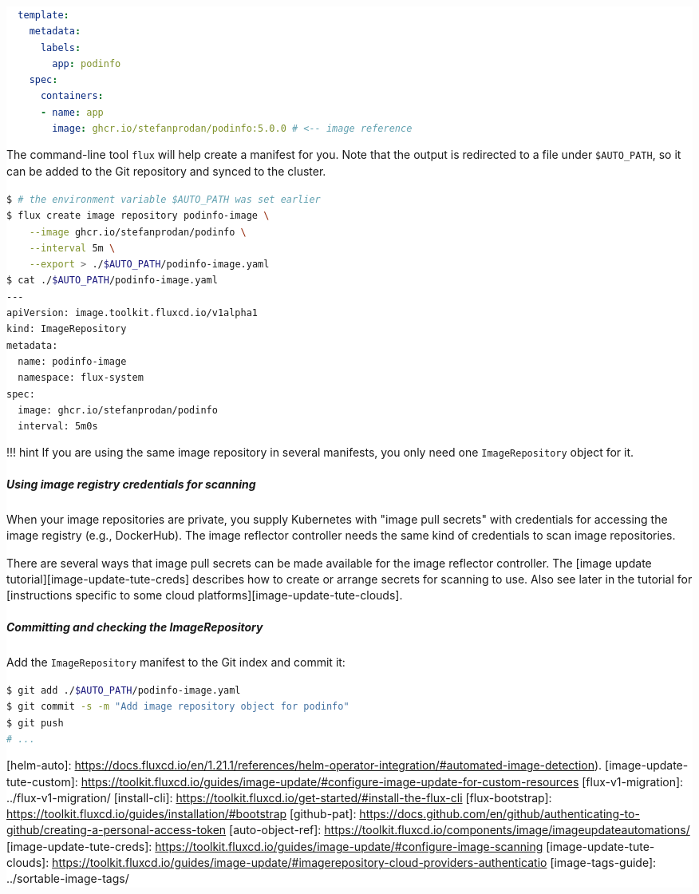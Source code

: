 ```yaml
  template:
    metadata:
      labels:
        app: podinfo
    spec:
      containers:
      - name: app
        image: ghcr.io/stefanprodan/podinfo:5.0.0 # <-- image reference
```

The command-line tool `flux` will help create a manifest for you. Note that the output is redirected
to a file under `$AUTO_PATH`, so it can be added to the Git repository and synced to the cluster.

```bash
$ # the environment variable $AUTO_PATH was set earlier
$ flux create image repository podinfo-image \
    --image ghcr.io/stefanprodan/podinfo \
    --interval 5m \
    --export > ./$AUTO_PATH/podinfo-image.yaml
$ cat ./$AUTO_PATH/podinfo-image.yaml
---
apiVersion: image.toolkit.fluxcd.io/v1alpha1
kind: ImageRepository
metadata:
  name: podinfo-image
  namespace: flux-system
spec:
  image: ghcr.io/stefanprodan/podinfo
  interval: 5m0s
```

!!! hint
  If you are using the same image repository in several manifests, you only need one
  `ImageRepository` object for it.

##### Using image registry credentials for scanning

When your image repositories are private, you supply Kubernetes with "image pull secrets" with
credentials for accessing the image registry (e.g., DockerHub). The image reflector controller needs
the same kind of credentials to scan image repositories.

There are several ways that image pull secrets can be made available for the image reflector
controller. The [image update tutorial][image-update-tute-creds] describes how to create or arrange
secrets for scanning to use. Also see later in the tutorial for [instructions specific to some cloud
platforms][image-update-tute-clouds].

##### Committing and checking the ImageRepository

Add the `ImageRepository` manifest to the Git index and commit it:

```bash
$ git add ./$AUTO_PATH/podinfo-image.yaml
$ git commit -s -m "Add image repository object for podinfo"
$ git push
# ...
```


[image-update-tute]: https://toolkit.fluxcd.io/guides/image-update/
[imagepolicy-ref]: https://toolkit.fluxcd.io/components/image/imagepolicies/
[helm-auto]: https://docs.fluxcd.io/en/1.21.1/references/helm-operator-integration/#automated-image-detection).
[image-update-tute-custom]: https://toolkit.fluxcd.io/guides/image-update/#configure-image-update-for-custom-resources
[flux-v1-migration]: ../flux-v1-migration/
[install-cli]: https://toolkit.fluxcd.io/get-started/#install-the-flux-cli
[flux-bootstrap]: https://toolkit.fluxcd.io/guides/installation/#bootstrap
[github-pat]: https://docs.github.com/en/github/authenticating-to-github/creating-a-personal-access-token
[auto-object-ref]: https://toolkit.fluxcd.io/components/image/imageupdateautomations/
[image-update-tute-creds]: https://toolkit.fluxcd.io/guides/image-update/#configure-image-scanning
[image-update-tute-clouds]: https://toolkit.fluxcd.io/guides/image-update/#imagerepository-cloud-providers-authenticatio
[image-tags-guide]: ../sortable-image-tags/